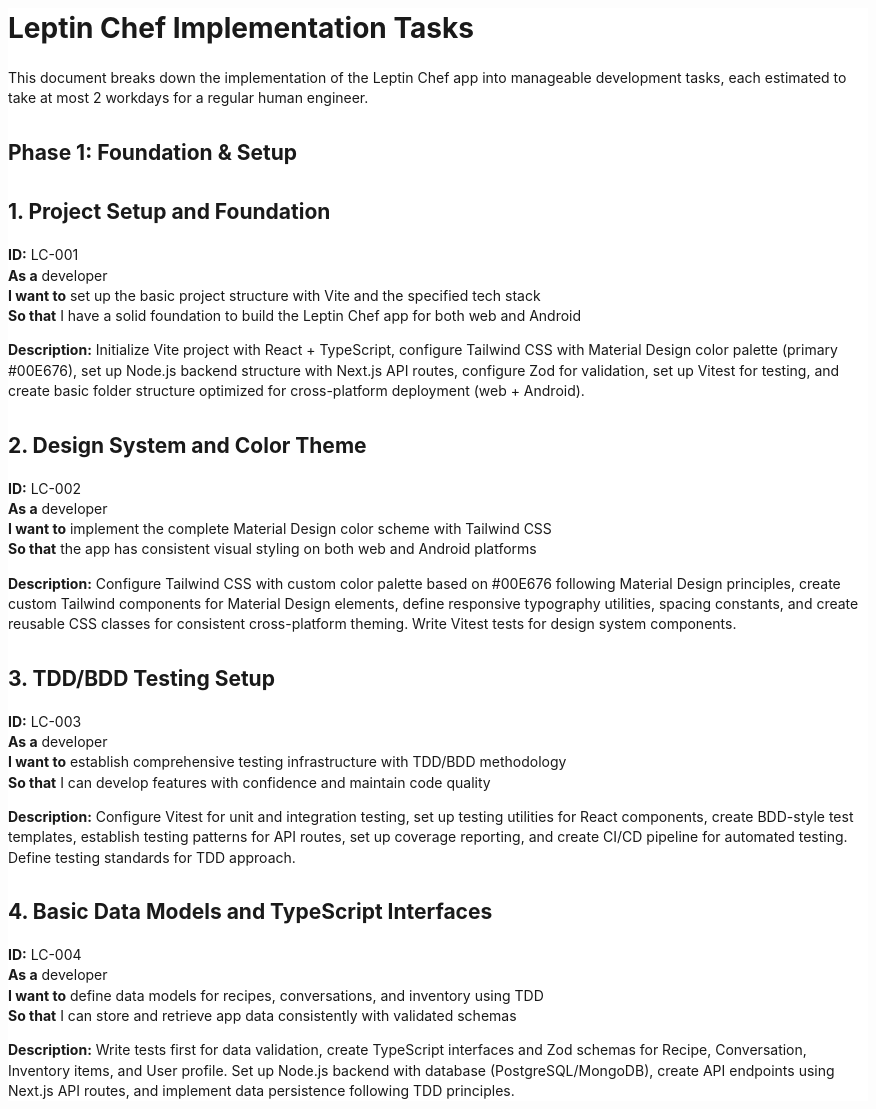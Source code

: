 # Leptin Chef Implementation Tasks

This document breaks down the implementation of the Leptin Chef app into manageable development tasks, each estimated to take at most 2 workdays for a regular human engineer.

## Phase 1: Foundation & Setup

## 1. Project Setup and Foundation
**ID:** LC-001  
**As a** developer  
**I want to** set up the basic project structure with Vite and the specified tech stack  
**So that** I have a solid foundation to build the Leptin Chef app for both web and Android  

**Description:** Initialize Vite project with React + TypeScript, configure Tailwind CSS with Material Design color palette (primary #00E676), set up Node.js backend structure with Next.js API routes, configure Zod for validation, set up Vitest for testing, and create basic folder structure optimized for cross-platform deployment (web + Android).

## 2. Design System and Color Theme
**ID:** LC-002  
**As a** developer  
**I want to** implement the complete Material Design color scheme with Tailwind CSS  
**So that** the app has consistent visual styling on both web and Android platforms  

**Description:** Configure Tailwind CSS with custom color palette based on #00E676 following Material Design principles, create custom Tailwind components for Material Design elements, define responsive typography utilities, spacing constants, and create reusable CSS classes for consistent cross-platform theming. Write Vitest tests for design system components.

## 3. TDD/BDD Testing Setup
**ID:** LC-003  
**As a** developer  
**I want to** establish comprehensive testing infrastructure with TDD/BDD methodology  
**So that** I can develop features with confidence and maintain code quality  

**Description:** Configure Vitest for unit and integration testing, set up testing utilities for React components, create BDD-style test templates, establish testing patterns for API routes, set up coverage reporting, and create CI/CD pipeline for automated testing. Define testing standards for TDD approach.

## 4. Basic Data Models and TypeScript Interfaces
**ID:** LC-004  
**As a** developer  
**I want to** define data models for recipes, conversations, and inventory using TDD  
**So that** I can store and retrieve app data consistently with validated schemas  

**Description:** Write tests first for data validation, create TypeScript interfaces and Zod schemas for Recipe, Conversation, Inventory items, and User profile. Set up Node.js backend with database (PostgreSQL/MongoDB), create API endpoints using Next.js API routes, and implement data persistence following TDD principles.
